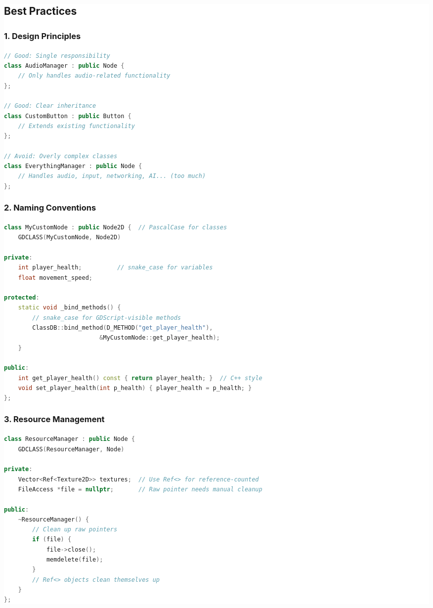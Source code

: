 ## Best Practices

### 1. Design Principles

```cpp
// Good: Single responsibility
class AudioManager : public Node {
    // Only handles audio-related functionality
};

// Good: Clear inheritance
class CustomButton : public Button {
    // Extends existing functionality
};

// Avoid: Overly complex classes
class EverythingManager : public Node {
    // Handles audio, input, networking, AI... (too much)
};
```

### 2. Naming Conventions

```cpp
class MyCustomNode : public Node2D {  // PascalCase for classes
    GDCLASS(MyCustomNode, Node2D)

private:
    int player_health;          // snake_case for variables
    float movement_speed;

protected:
    static void _bind_methods() {
        // snake_case for GDScript-visible methods
        ClassDB::bind_method(D_METHOD("get_player_health"), 
                           &MyCustomNode::get_player_health);
    }

public:
    int get_player_health() const { return player_health; }  // C++ style
    void set_player_health(int p_health) { player_health = p_health; }
};
```

### 3. Resource Management

```cpp
class ResourceManager : public Node {
    GDCLASS(ResourceManager, Node)

private:
    Vector<Ref<Texture2D>> textures;  // Use Ref<> for reference-counted
    FileAccess *file = nullptr;       // Raw pointer needs manual cleanup

public:
    ~ResourceManager() {
        // Clean up raw pointers
        if (file) {
            file->close();
            memdelete(file);
        }
        // Ref<> objects clean themselves up
    }
};
```